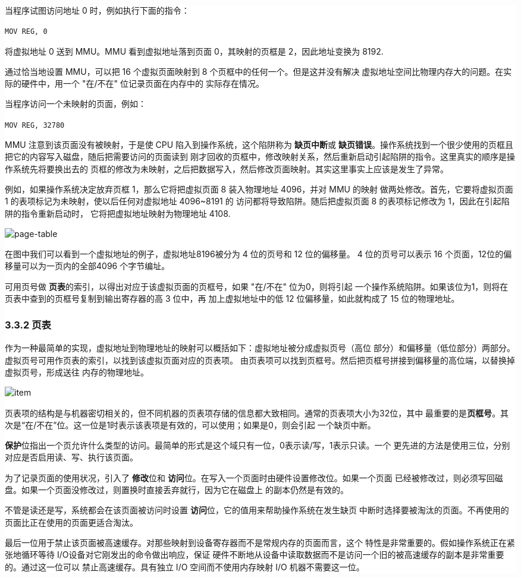 当程序试图访问地址 0 时，例如执行下面的指令：    

`MOV REG, 0`     

将虚拟地址 0 送到 MMU。MMU 看到虚拟地址落到页面 0，其映射的页框是 2，因此地址变换为 8192.     

通过恰当地设置 MMU，可以把 16 个虚拟页面映射到 8 个页框中的任何一个。但是这并没有解决
虚拟地址空间比物理内存大的问题。在实际的硬件中，用一个 "在/不在" 位记录页面在内存中的
实际存在情况。     

当程序访问一个未映射的页面，例如：    

`MOV REG, 32780`    

MMU 注意到该页面没有被映射，于是使 CPU 陷入到操作系统，这个陷阱称为 **缺页中断**或
**缺页错误**。操作系统找到一个很少使用的页框且把它的内容写入磁盘，随后把需要访问的页面读到
刚才回收的页框中，修改映射关系，然后重新启动引起陷阱的指令。这里真实的顺序是操作系统先将要换出去的
页框的修改为未映射，之后把数据写入，然后修改页面映射。其实这里事实上应该是发生了异常。        

例如，如果操作系统决定放弃页框 1，那么它将把虚拟页面 8 装入物理地址 4096，并对 MMU 的映射
做两处修改。首先，它要将虚拟页面 1 的表项标记为未映射，使以后任何对虚拟地址 4096~8191 的
访问都将导致陷阱。随后把虚拟页面 8 的表项标记修改为 1，因此在引起陷阱的指令重新启动时，
它将把虚拟地址映射为物理地址 4108.     

![page-table](https://raw.githubusercontent.com/temple-deng/markdown-images/master/operating-system/page-table.png)

在图中我们可以看到一个虚拟地址的例子，虚拟地址8196被分为 4 位的页号和 12 位的偏移量。
4 位的页号可以表示 16 个页面，12位的偏移量可以为一页内的全部4096 个字节编址。     

可用页号做 **页表**的索引，以得出对应于该虚拟页面的页框号，如果 "在/不在" 位为0，则将引起
一个操作系统陷阱。如果该位为1，则将在页表中查到的页框号复制到输出寄存器的高 3 位中，再
加上虚拟地址中的低 12 位偏移量，如此就构成了 15 位的物理地址。    

### 3.3.2 页表

作为一种最简单的实现，虚拟地址到物理地址的映射可以概括如下：虚拟地址被分成虚拟页号（高位
部分）和偏移量（低位部分）两部分。虚拟页号可用作页表的索引，以找到该虚拟页面对应的页表项。
由页表项可以找到页框号。然后把页框号拼接到偏移量的高位端，以替换掉虚拟页号，形成送往
内存的物理地址。      

![item](https://raw.githubusercontent.com/temple-deng/markdown-images/master/operating-system/page-table-item.png)

页表项的结构是与机器密切相关的，但不同机器的页表项存储的信息都大致相同。通常的页表项大小为32位，其中
最重要的是**页框号**。其次是“在/不在”位。这一位是1时表示该表项是有效的，可以使用；如果是0，则会引起
一个缺页中断。    

**保护**位指出一个页允许什么类型的访问。最简单的形式是这个域只有一位，0表示读/写，1表示只读。一个
更先进的方法是使用三位，分别对应是否启用读、写、执行该页面。    

为了记录页面的使用状况，引入了 **修改**位和 **访问**位。在写入一个页面时由硬件设置修改位。如果一个页面
已经被修改过，则必须写回磁盘。如果一个页面没修改过，则置换时直接丢弃就行，因为它在磁盘上
的副本仍然是有效的。    

不管是读还是写，系统都会在该页面被访问时设置 **访问**位，它的值用来帮助操作系统在发生缺页
中断时选择要被淘汰的页面。不再使用的页面比正在使用的页面更适合淘汰。    

最后一位用于禁止该页面被高速缓存。对那些映射到设备寄存器而不是常规内存的页面而言，这个
特性是非常重要的。假如操作系统正在紧张地循环等待 I/O设备对它刚发出的命令做出响应，保证
硬件不断地从设备中读取数据而不是访问一个旧的被高速缓存的副本是非常重要的。通过这一位可以
禁止高速缓存。具有独立 I/O 空间而不使用内存映射 I/O 机器不需要这一位。        
